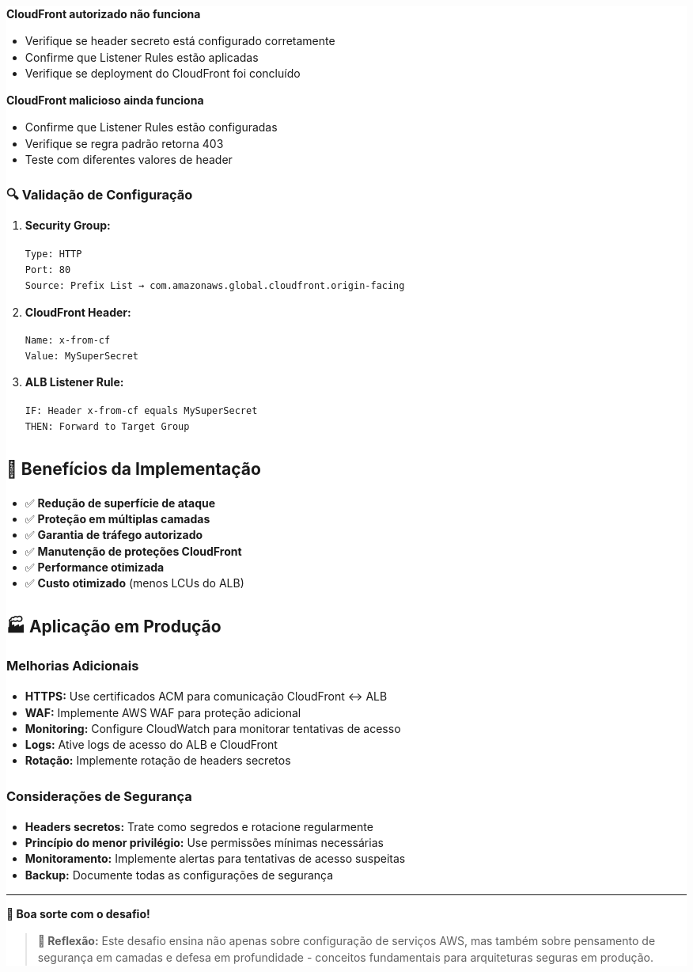 **CloudFront autorizado não funciona**
- Verifique se header secreto está configurado corretamente
- Confirme que Listener Rules estão aplicadas
- Verifique se deployment do CloudFront foi concluído

**CloudFront malicioso ainda funciona**
- Confirme que Listener Rules estão configuradas
- Verifique se regra padrão retorna 403
- Teste com diferentes valores de header

### 🔍 Validação de Configuração

1. **Security Group:**
   ```
   Type: HTTP
   Port: 80
   Source: Prefix List → com.amazonaws.global.cloudfront.origin-facing
   ```

2. **CloudFront Header:**
   ```
   Name: x-from-cf
   Value: MySuperSecret
   ```

3. **ALB Listener Rule:**
   ```
   IF: Header x-from-cf equals MySuperSecret
   THEN: Forward to Target Group
   ```

## 🎯 Benefícios da Implementação

- ✅ **Redução de superfície de ataque**
- ✅ **Proteção em múltiplas camadas**
- ✅ **Garantia de tráfego autorizado**
- ✅ **Manutenção de proteções CloudFront**
- ✅ **Performance otimizada**
- ✅ **Custo otimizado** (menos LCUs do ALB)

## 🏭 Aplicação em Produção

### Melhorias Adicionais
- **HTTPS:** Use certificados ACM para comunicação CloudFront ↔ ALB
- **WAF:** Implemente AWS WAF para proteção adicional
- **Monitoring:** Configure CloudWatch para monitorar tentativas de acesso
- **Logs:** Ative logs de acesso do ALB e CloudFront
- **Rotação:** Implemente rotação de headers secretos

### Considerações de Segurança
- **Headers secretos:** Trate como segredos e rotacione regularmente
- **Princípio do menor privilégio:** Use permissões mínimas necessárias
- **Monitoramento:** Implemente alertas para tentativas de acesso suspeitas
- **Backup:** Documente todas as configurações de segurança

---

**🎉 Boa sorte com o desafio!**

> **💭 Reflexão:** Este desafio ensina não apenas sobre configuração de serviços AWS, mas também sobre pensamento de segurança em camadas e defesa em profundidade - conceitos fundamentais para arquiteturas seguras em produção.
